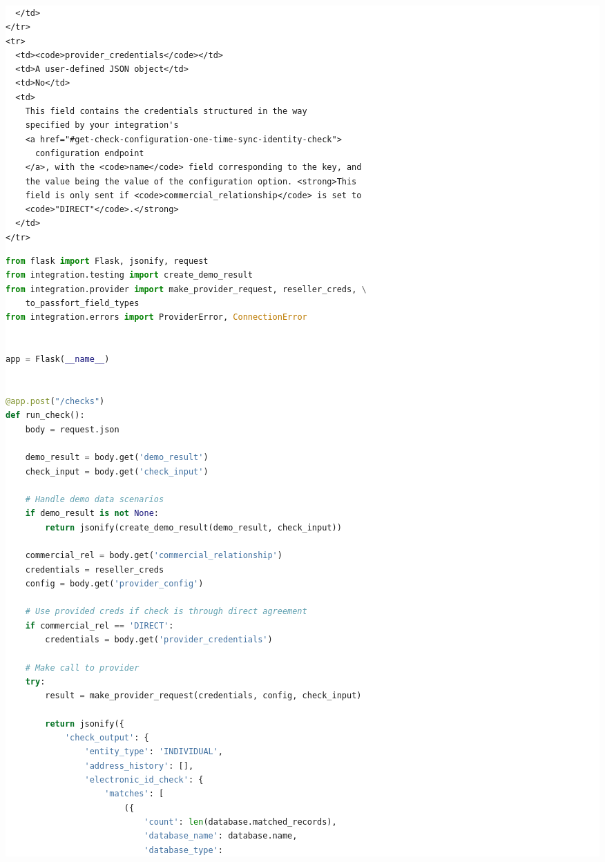       </td>
    </tr>
    <tr>
      <td><code>provider_credentials</code></td>
      <td>A user-defined JSON object</td>
      <td>No</td>
      <td>
        This field contains the credentials structured in the way
        specified by your integration's
        <a href="#get-check-configuration-one-time-sync-identity-check">
          configuration endpoint
        </a>, with the <code>name</code> field corresponding to the key, and
        the value being the value of the configuration option. <strong>This
        field is only sent if <code>commercial_relationship</code> is set to
        <code>"DIRECT"</code>.</strong>
      </td>
    </tr>
  </tbody>
</table>

```python
from flask import Flask, jsonify, request
from integration.testing import create_demo_result
from integration.provider import make_provider_request, reseller_creds, \
    to_passfort_field_types
from integration.errors import ProviderError, ConnectionError


app = Flask(__name__)


@app.post("/checks")
def run_check():
    body = request.json
    
    demo_result = body.get('demo_result')
    check_input = body.get('check_input')
    
    # Handle demo data scenarios
    if demo_result is not None:
        return jsonify(create_demo_result(demo_result, check_input))
    
    commercial_rel = body.get('commercial_relationship')
    credentials = reseller_creds
    config = body.get('provider_config')
    
    # Use provided creds if check is through direct agreement
    if commercial_rel == 'DIRECT':
        credentials = body.get('provider_credentials')
    
    # Make call to provider
    try:
        result = make_provider_request(credentials, config, check_input)
    
        return jsonify({
            'check_output': {
                'entity_type': 'INDIVIDUAL',
                'address_history': [],
                'electronic_id_check': {
                    'matches': [
                        ({
                            'count': len(database.matched_records),
                            'database_name': database.name,
                            'database_type': 
```